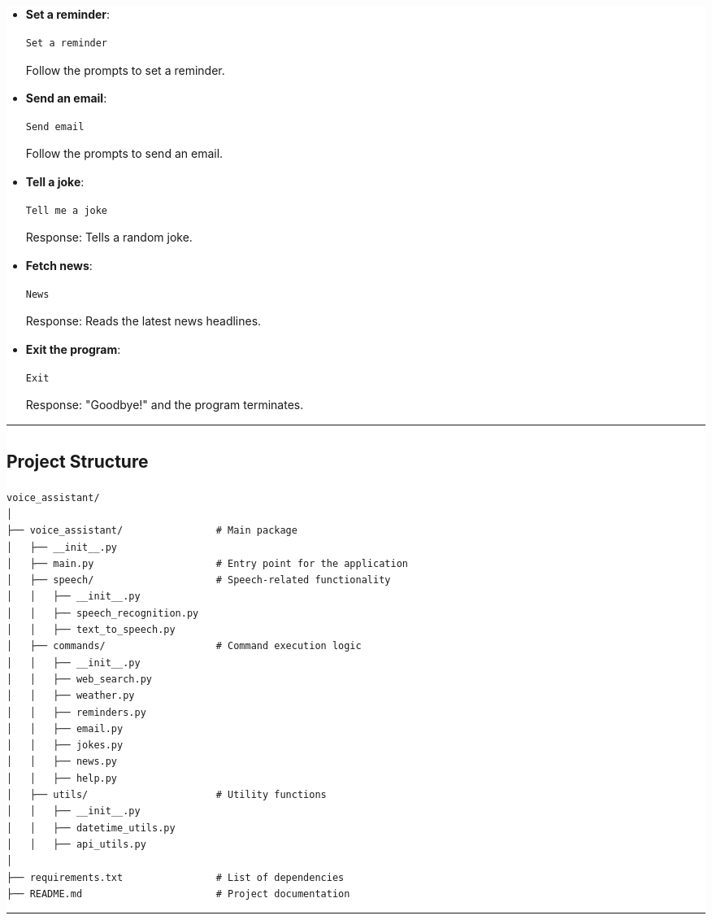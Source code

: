 - **Set a reminder**:
  ```
  Set a reminder
  ```
  Follow the prompts to set a reminder.

- **Send an email**:
  ```
  Send email
  ```
  Follow the prompts to send an email.

- **Tell a joke**:
  ```
  Tell me a joke
  ```
  Response: Tells a random joke.

- **Fetch news**:
  ```
  News
  ```
  Response: Reads the latest news headlines.

- **Exit the program**:
  ```
  Exit
  ```
  Response: "Goodbye!" and the program terminates.

---

## Project Structure

```
voice_assistant/
│
├── voice_assistant/                # Main package
│   ├── __init__.py
│   ├── main.py                     # Entry point for the application
│   ├── speech/                     # Speech-related functionality
│   │   ├── __init__.py
│   │   ├── speech_recognition.py
│   │   ├── text_to_speech.py
│   ├── commands/                   # Command execution logic
│   │   ├── __init__.py
│   │   ├── web_search.py
│   │   ├── weather.py
│   │   ├── reminders.py
│   │   ├── email.py
│   │   ├── jokes.py
│   │   ├── news.py
│   │   ├── help.py
│   ├── utils/                      # Utility functions
│   │   ├── __init__.py
│   │   ├── datetime_utils.py
│   │   ├── api_utils.py
│
├── requirements.txt                # List of dependencies
├── README.md                       # Project documentation
```

---